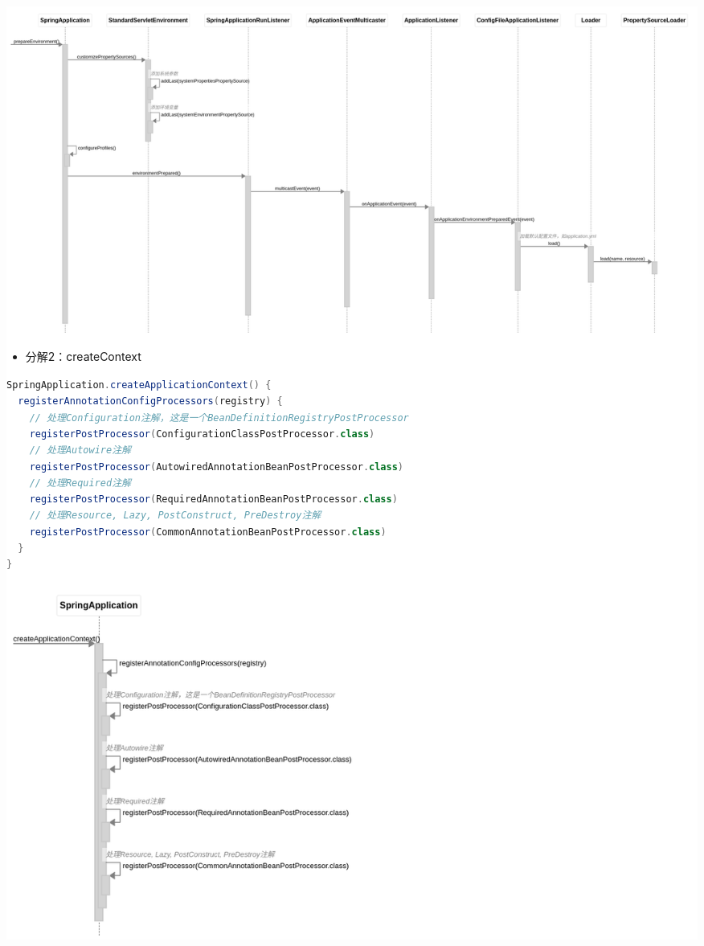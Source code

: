 ![spring-application-prepare-environment](img/spring-application-prepare-environment.png)

- 分解2：createContext

```groovy
SpringApplication.createApplicationContext() {
  registerAnnotationConfigProcessors(registry) {
    // 处理Configuration注解，这是一个BeanDefinitionRegistryPostProcessor
    registerPostProcessor(ConfigurationClassPostProcessor.class)
    // 处理Autowire注解
    registerPostProcessor(AutowiredAnnotationBeanPostProcessor.class)
    // 处理Required注解
    registerPostProcessor(RequiredAnnotationBeanPostProcessor.class)
    // 处理Resource, Lazy, PostConstruct, PreDestroy注解
    registerPostProcessor(CommonAnnotationBeanPostProcessor.class)
  }
}
```

![spring-application-create-context](img/spring-application-create-context.png)

